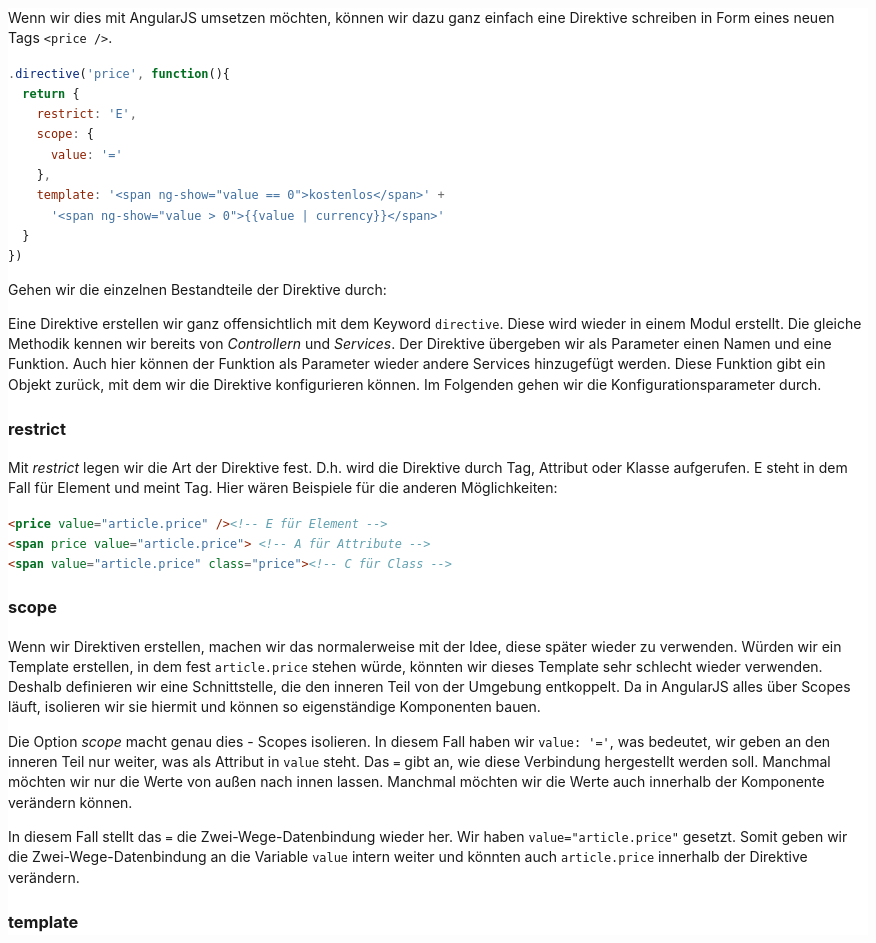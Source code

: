 Wenn wir dies mit AngularJS umsetzen möchten, können wir dazu ganz einfach eine Direktive schreiben in Form eines neuen Tags `<price />`.

```javascript
.directive('price', function(){
  return {
    restrict: 'E',
    scope: {
      value: '='
    },
    template: '<span ng-show="value == 0">kostenlos</span>' +
      '<span ng-show="value > 0">{{value | currency}}</span>'
  }
})
```

Gehen wir die einzelnen Bestandteile der Direktive durch:

Eine Direktive erstellen wir ganz offensichtlich mit dem Keyword `directive`. Diese wird wieder in einem Modul erstellt. Die gleiche Methodik kennen wir bereits von *Controllern* und *Services*. Der Direktive übergeben wir als Parameter einen Namen und eine Funktion. Auch hier können der Funktion als Parameter wieder andere Services hinzugefügt werden. Diese Funktion gibt ein Objekt zurück, mit dem wir die Direktive konfigurieren können. Im Folgenden gehen wir die Konfigurationsparameter durch.

### restrict

Mit *restrict* legen wir die Art der Direktive fest. D.h. wird die Direktive durch Tag, Attribut oder Klasse aufgerufen. E steht in dem Fall für Element und meint Tag. Hier wären Beispiele für die anderen Möglichkeiten:

```html
<price value="article.price" /><!-- E für Element -->
<span price value="article.price"> <!-- A für Attribute -->
<span value="article.price" class="price"><!-- C für Class -->
```

### scope

Wenn wir Direktiven erstellen, machen wir das normalerweise mit der Idee, diese später wieder zu verwenden. Würden wir ein Template erstellen, in dem fest `article.price` stehen würde, könnten wir dieses Template sehr schlecht wieder verwenden. Deshalb definieren wir eine Schnittstelle, die den inneren Teil von der Umgebung entkoppelt. Da in AngularJS alles über Scopes läuft, isolieren wir sie hiermit und können so eigenständige Komponenten bauen.

Die Option *scope* macht genau dies - Scopes isolieren. In diesem Fall haben wir `value: '='`, was bedeutet, wir geben an den inneren Teil nur weiter, was als Attribut in `value` steht. Das `=` gibt an, wie diese Verbindung hergestellt werden soll. Manchmal möchten wir nur die Werte von außen nach innen lassen. Manchmal möchten wir die Werte auch innerhalb der Komponente verändern können.

In diesem Fall stellt das `=` die Zwei-Wege-Datenbindung wieder her. Wir haben `value="article.price"` gesetzt. Somit geben wir die Zwei-Wege-Datenbindung an die Variable `value` intern weiter und könnten auch `article.price` innerhalb der Direktive verändern.

### template
